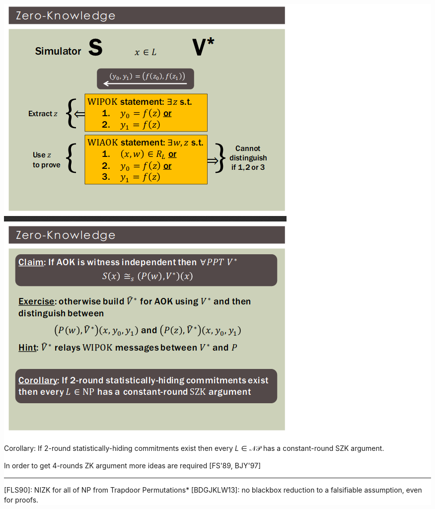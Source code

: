 ![ZeroKnowledgePOK](./zero-knowledge/ZeroKnowledgePOK.png)

Corollary: If 2-round statistically-hiding commitments exist then every $L \in \mathcal{NP}$ has a constant-round SZK argument. 

In order to get 4-rounds ZK argument more ideas are required [FS'89, BJY'97]

---


[FLS90]: NIZK for all of NP from Trapdoor Permutations*
[BDGJKLW13]: no blackbox reduction to a falsifiable assumption, even for proofs.